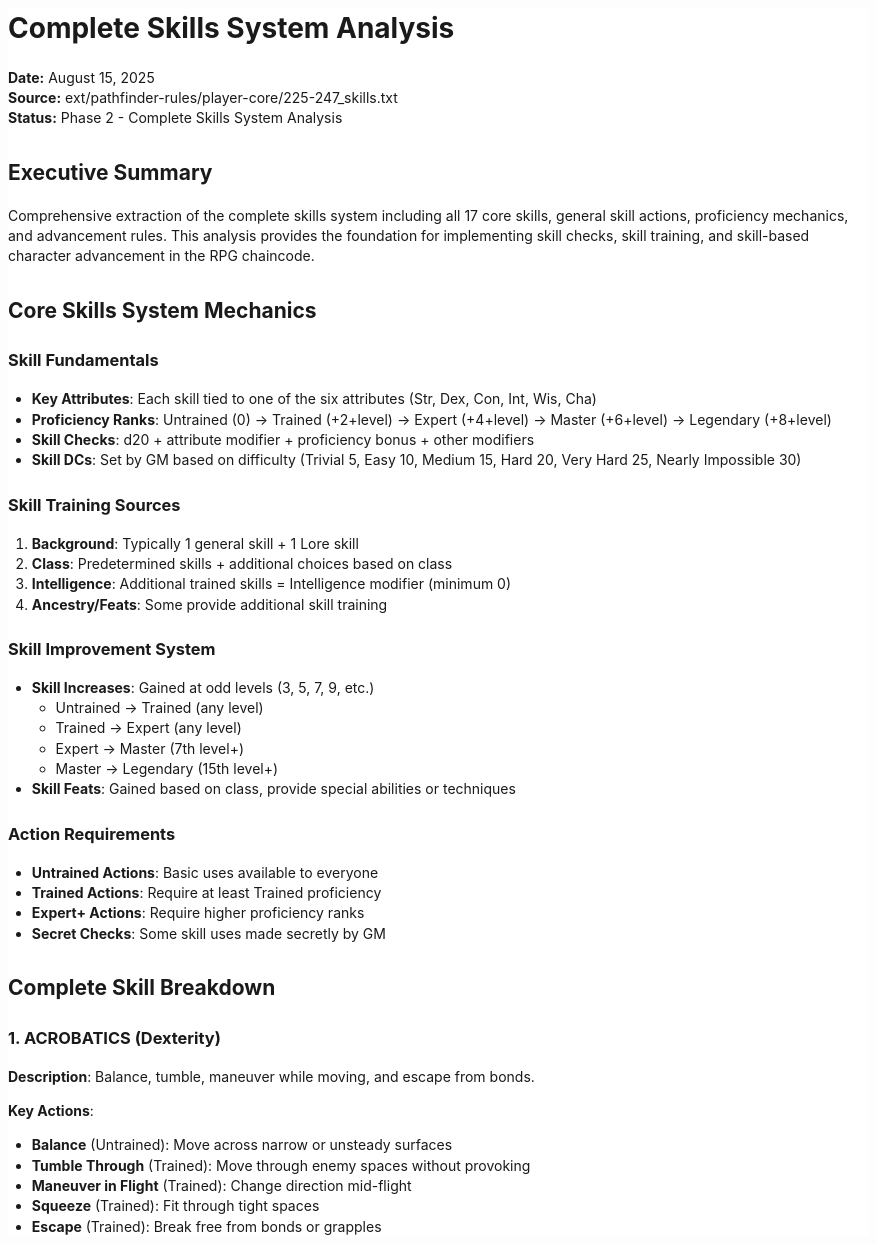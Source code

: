 # Complete Skills System Analysis
**Date:** August 15, 2025  
**Source:** ext/pathfinder-rules/player-core/225-247_skills.txt  
**Status:** Phase 2 - Complete Skills System Analysis

## Executive Summary
Comprehensive extraction of the complete skills system including all 17 core skills, general skill actions, proficiency mechanics, and advancement rules. This analysis provides the foundation for implementing skill checks, skill training, and skill-based character advancement in the RPG chaincode.

## Core Skills System Mechanics

### Skill Fundamentals
- **Key Attributes**: Each skill tied to one of the six attributes (Str, Dex, Con, Int, Wis, Cha)
- **Proficiency Ranks**: Untrained (0) → Trained (+2+level) → Expert (+4+level) → Master (+6+level) → Legendary (+8+level)
- **Skill Checks**: d20 + attribute modifier + proficiency bonus + other modifiers
- **Skill DCs**: Set by GM based on difficulty (Trivial 5, Easy 10, Medium 15, Hard 20, Very Hard 25, Nearly Impossible 30)

### Skill Training Sources
1. **Background**: Typically 1 general skill + 1 Lore skill
2. **Class**: Predetermined skills + additional choices based on class
3. **Intelligence**: Additional trained skills = Intelligence modifier (minimum 0)
4. **Ancestry/Feats**: Some provide additional skill training

### Skill Improvement System
- **Skill Increases**: Gained at odd levels (3, 5, 7, 9, etc.)
  - Untrained → Trained (any level)
  - Trained → Expert (any level) 
  - Expert → Master (7th level+)
  - Master → Legendary (15th level+)
- **Skill Feats**: Gained based on class, provide special abilities or techniques

### Action Requirements
- **Untrained Actions**: Basic uses available to everyone
- **Trained Actions**: Require at least Trained proficiency
- **Expert+ Actions**: Require higher proficiency ranks
- **Secret Checks**: Some skill uses made secretly by GM

## Complete Skill Breakdown

### 1. ACROBATICS (Dexterity)
**Description**: Balance, tumble, maneuver while moving, and escape from bonds.

**Key Actions**:
- **Balance** (Untrained): Move across narrow or unsteady surfaces
- **Tumble Through** (Trained): Move through enemy spaces without provoking
- **Maneuver in Flight** (Trained): Change direction mid-flight
- **Squeeze** (Trained): Fit through tight spaces
- **Escape** (Trained): Break free from bonds or grapples
